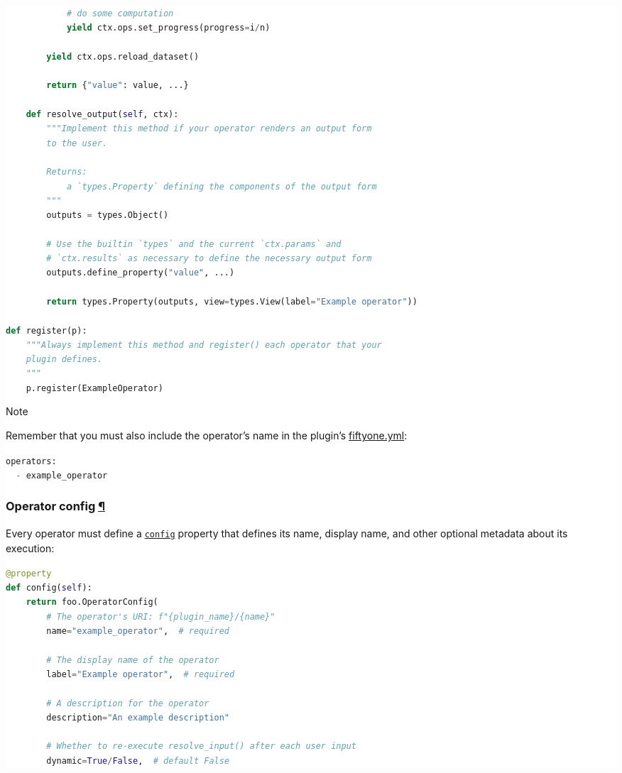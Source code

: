 ```python
            # do some computation
            yield ctx.ops.set_progress(progress=i/n)

        yield ctx.ops.reload_dataset()

        return {"value": value, ...}

    def resolve_output(self, ctx):
        """Implement this method if your operator renders an output form
        to the user.

        Returns:
            a `types.Property` defining the components of the output form
        """
        outputs = types.Object()

        # Use the builtin `types` and the current `ctx.params` and
        # `ctx.results` as necessary to define the necessary output form
        outputs.define_property("value", ...)

        return types.Property(outputs, view=types.View(label="Example operator"))

def register(p):
    """Always implement this method and register() each operator that your
    plugin defines.
    """
    p.register(ExampleOperator)

```

Note

Remember that you must also include the operator’s name in the plugin’s
[fiftyone.yml](#plugin-fiftyone-yml):

```python
operators:
  - example_operator

```

### Operator config [¶](\#operator-config "Permalink to this headline")

Every operator must define a
[`config`](../api/fiftyone.operators.operator.html#fiftyone.operators.operator.Operator.config "fiftyone.operators.operator.Operator.config") property that
defines its name, display name, and other optional metadata about its
execution:

```python
@property
def config(self):
    return foo.OperatorConfig(
        # The operator's URI: f"{plugin_name}/{name}"
        name="example_operator",  # required

        # The display name of the operator
        label="Example operator",  # required

        # A description for the operator
        description="An example description"

        # Whether to re-execute resolve_input() after each user input
        dynamic=True/False,  # default False

```